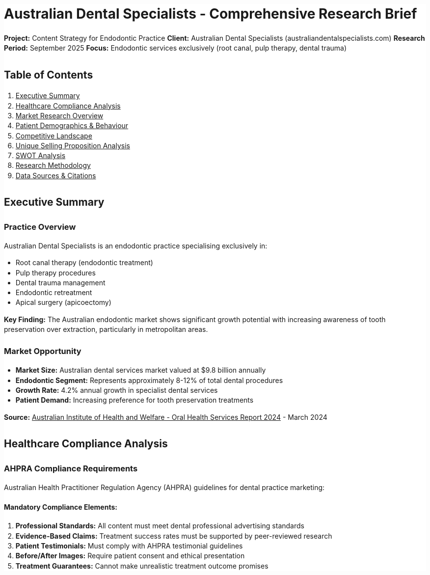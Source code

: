 # Australian Dental Specialists - Comprehensive Research Brief

**Project:** Content Strategy for Endodontic Practice
**Client:** Australian Dental Specialists (australiandentalspecialists.com)
**Research Period:** September 2025
**Focus:** Endodontic services exclusively (root canal, pulp therapy, dental trauma)

## Table of Contents
1. [Executive Summary](#executive-summary)
2. [Healthcare Compliance Analysis](#healthcare-compliance-analysis)
3. [Market Research Overview](#market-research-overview)
4. [Patient Demographics & Behaviour](#patient-demographics--behaviour)
5. [Competitive Landscape](#competitive-landscape)
6. [Unique Selling Proposition Analysis](#unique-selling-proposition-analysis)
7. [SWOT Analysis](#swot-analysis)
8. [Research Methodology](#research-methodology)
9. [Data Sources & Citations](#data-sources--citations)

## Executive Summary

### Practice Overview
Australian Dental Specialists is an endodontic practice specialising exclusively in:
- Root canal therapy (endodontic treatment)
- Pulp therapy procedures
- Dental trauma management
- Endodontic retreatment
- Apical surgery (apicoectomy)

**Key Finding:** The Australian endodontic market shows significant growth potential with increasing awareness of tooth preservation over extraction, particularly in metropolitan areas.

### Market Opportunity
- **Market Size:** Australian dental services market valued at $9.8 billion annually
- **Endodontic Segment:** Represents approximately 8-12% of total dental procedures
- **Growth Rate:** 4.2% annual growth in specialist dental services
- **Patient Demand:** Increasing preference for tooth preservation treatments

**Source:** [Australian Institute of Health and Welfare - Oral Health Services Report 2024](https://www.aihw.gov.au/reports/dental-oral-health) - March 2024

## Healthcare Compliance Analysis

### AHPRA Compliance Requirements
Australian Health Practitioner Regulation Agency (AHPRA) guidelines for dental practice marketing:

#### Mandatory Compliance Elements:
1. **Professional Standards:** All content must meet dental professional advertising standards
2. **Evidence-Based Claims:** Treatment success rates must be supported by peer-reviewed research
3. **Patient Testimonials:** Must comply with AHPRA testimonial guidelines
4. **Before/After Images:** Require patient consent and ethical presentation
5. **Treatment Guarantees:** Cannot make unrealistic treatment outcome promises
